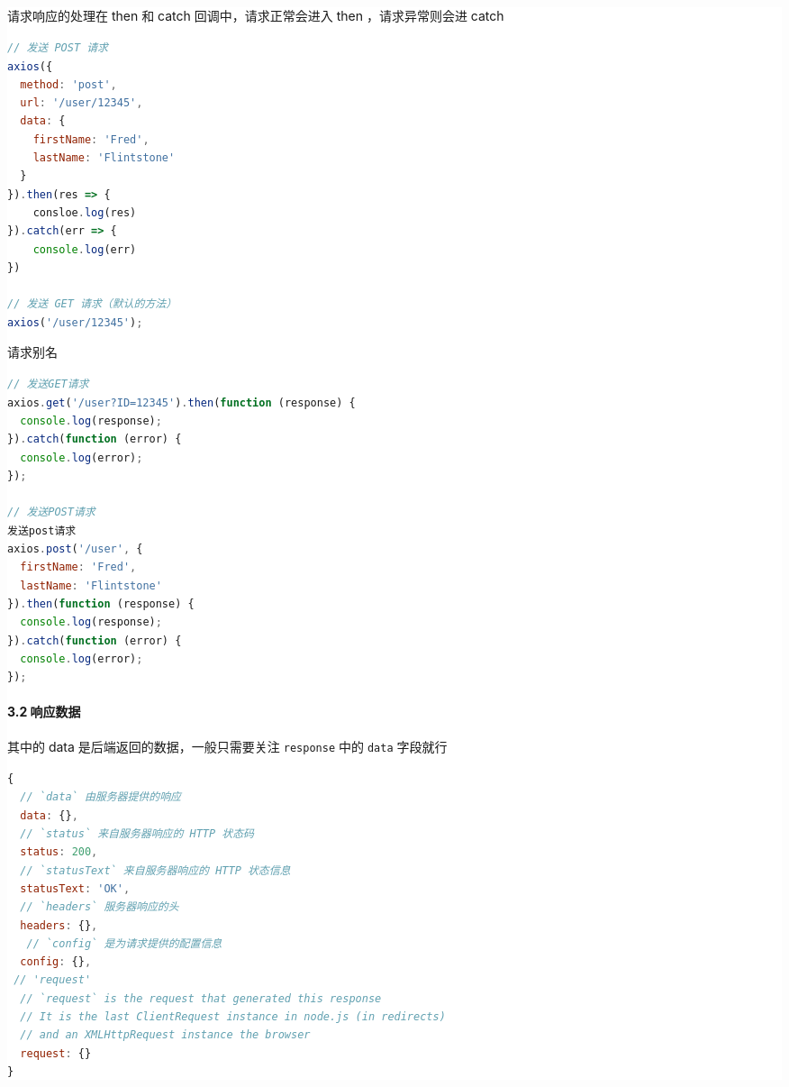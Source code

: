 请求响应的处理在 then 和 catch 回调中，请求正常会进入 then ，请求异常则会进 catch

```javascript
// 发送 POST 请求
axios({
  method: 'post',
  url: '/user/12345',
  data: {
    firstName: 'Fred',
    lastName: 'Flintstone'
  }
}).then(res => {
    consloe.log(res)
}).catch(err => {
    console.log(err)
})

// 发送 GET 请求（默认的方法）
axios('/user/12345');
```

请求别名

```javascript
// 发送GET请求
axios.get('/user?ID=12345').then(function (response) {
  console.log(response);
}).catch(function (error) {
  console.log(error);
});

// 发送POST请求
发送post请求
axios.post('/user', {
  firstName: 'Fred',
  lastName: 'Flintstone'
}).then(function (response) {
  console.log(response);
}).catch(function (error) {
  console.log(error);
});
```



#### 3.2 响应数据

其中的 data 是后端返回的数据，一般只需要关注 `response` 中的 `data` 字段就行

```javascript
{
  // `data` 由服务器提供的响应
  data: {},
  // `status` 来自服务器响应的 HTTP 状态码
  status: 200,
  // `statusText` 来自服务器响应的 HTTP 状态信息
  statusText: 'OK',
  // `headers` 服务器响应的头
  headers: {},
   // `config` 是为请求提供的配置信息
  config: {},
 // 'request'
  // `request` is the request that generated this response
  // It is the last ClientRequest instance in node.js (in redirects)
  // and an XMLHttpRequest instance the browser
  request: {}
}
```
